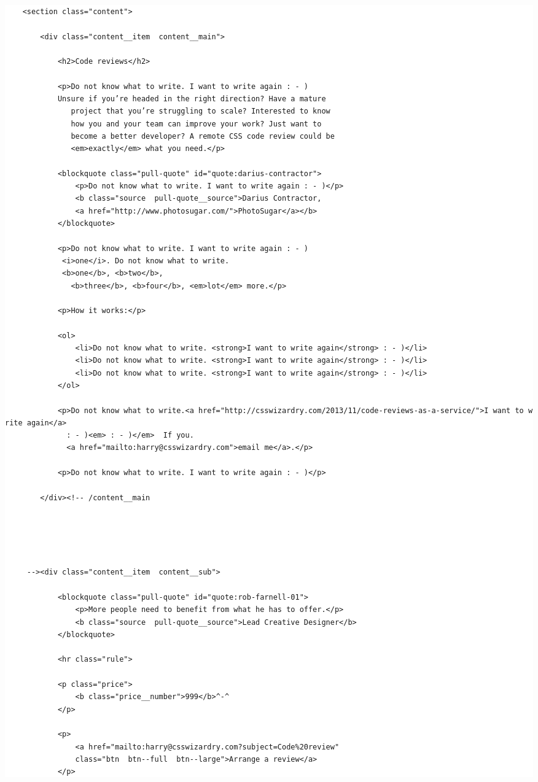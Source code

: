        <section class="content">

            <div class="content__item  content__main">

                <h2>Code reviews</h2>

                <p>Do not know what to write. I want to write again : - )
                Unsure if you’re headed in the right direction? Have a mature
                   project that you’re struggling to scale? Interested to know
                   how you and your team can improve your work? Just want to
                   become a better developer? A remote CSS code review could be
                   <em>exactly</em> what you need.</p>

                <blockquote class="pull-quote" id="quote:darius-contractor">
                    <p>Do not know what to write. I want to write again : - )</p>
                    <b class="source  pull-quote__source">Darius Contractor,
                    <a href="http://www.photosugar.com/">PhotoSugar</a></b>
                </blockquote>

                <p>Do not know what to write. I want to write again : - )
                 <i>one</i>. Do not know what to write. 
                 <b>one</b>, <b>two</b>,
                   <b>three</b>, <b>four</b>, <em>lot</em> more.</p>

                <p>How it works:</p>

                <ol>
                    <li>Do not know what to write. <strong>I want to write again</strong> : - )</li>
                    <li>Do not know what to write. <strong>I want to write again</strong> : - )</li>
                    <li>Do not know what to write. <strong>I want to write again</strong> : - )</li>
                </ol>

                <p>Do not know what to write.<a href="http://csswizardry.com/2013/11/code-reviews-as-a-service/">I want to write again</a>
                  : - )<em> : - )</em>  If you.
                  <a href="mailto:harry@csswizardry.com">email me</a>.</p>

                <p>Do not know what to write. I want to write again : - )</p>

            </div><!-- /content__main





         --><div class="content__item  content__sub">

                <blockquote class="pull-quote" id="quote:rob-farnell-01">
                    <p>More people need to benefit from what he has to offer.</p>
                    <b class="source  pull-quote__source">Lead Creative Designer</b>
                </blockquote>

                <hr class="rule">

                <p class="price">
                    <b class="price__number">999</b>^-^
                </p>

                <p>
                    <a href="mailto:harry@csswizardry.com?subject=Code%20review"
                    class="btn  btn--full  btn--large">Arrange a review</a>
                </p>
